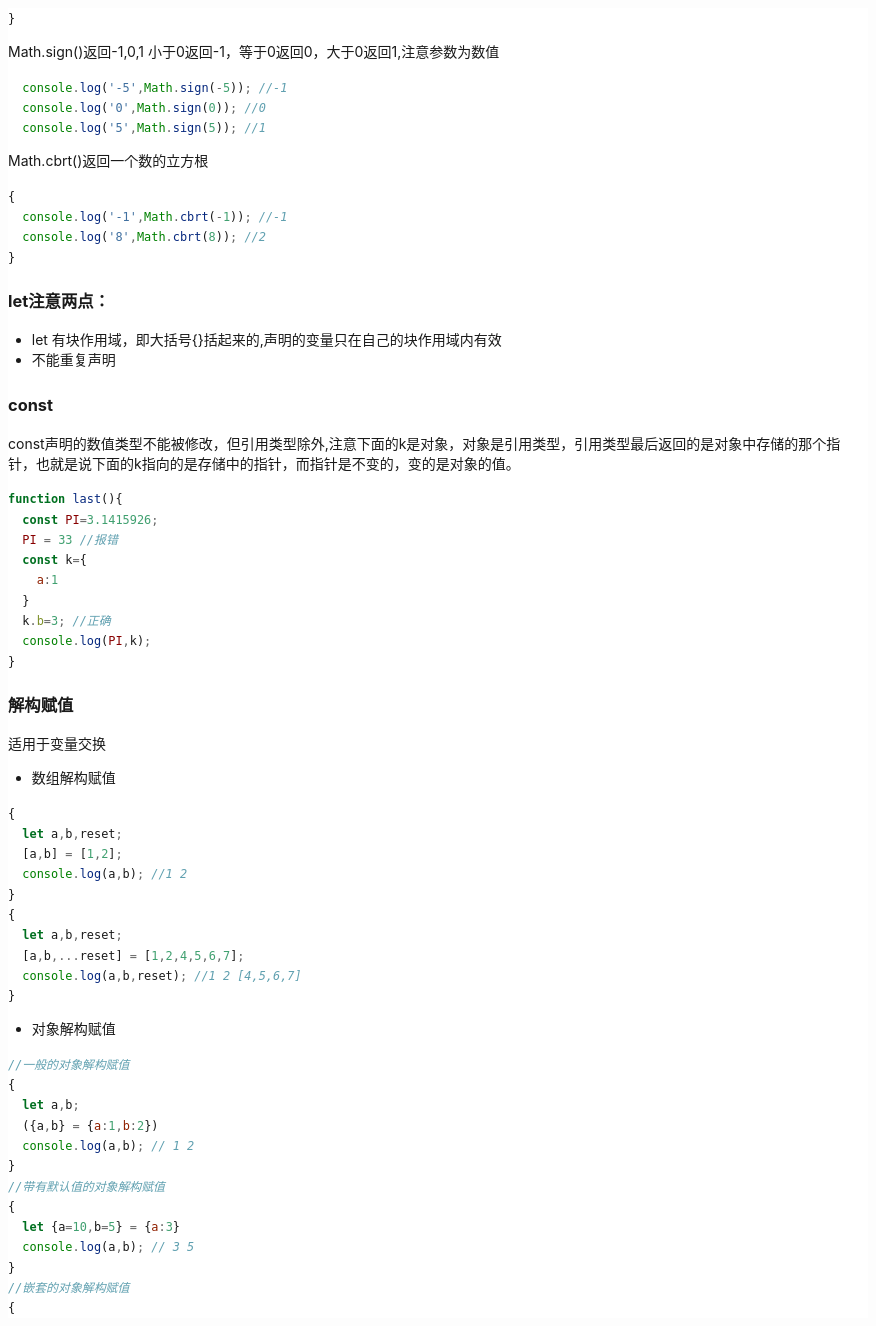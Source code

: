 ```javascript
}
```
Math.sign()返回-1,0,1 小于0返回-1，等于0返回0，大于0返回1,注意参数为数值
```javascript
  console.log('-5',Math.sign(-5)); //-1
  console.log('0',Math.sign(0)); //0
  console.log('5',Math.sign(5)); //1
```
Math.cbrt()返回一个数的立方根
```javascript
{
  console.log('-1',Math.cbrt(-1)); //-1
  console.log('8',Math.cbrt(8)); //2
}
```
### let注意两点：
* let 有块作用域，即大括号{}括起来的,声明的变量只在自己的块作用域内有效
* 不能重复声明
### const
const声明的数值类型不能被修改，但引用类型除外,注意下面的k是对象，对象是引用类型，引用类型最后返回的是对象中存储的那个指针，也就是说下面的k指向的是存储中的指针，而指针是不变的，变的是对象的值。
```javascript
function last(){
  const PI=3.1415926;
  PI = 33 //报错
  const k={
    a:1
  }
  k.b=3; //正确
  console.log(PI,k);
}
```
### 解构赋值
适用于变量交换  

* 数组解构赋值
```javascript
{
  let a,b,reset;
  [a,b] = [1,2];
  console.log(a,b); //1 2
}
{
  let a,b,reset;
  [a,b,...reset] = [1,2,4,5,6,7];
  console.log(a,b,reset); //1 2 [4,5,6,7]
}
```
* 对象解构赋值
```javascript
//一般的对象解构赋值
{
  let a,b;
  ({a,b} = {a:1,b:2})
  console.log(a,b); // 1 2
}
//带有默认值的对象解构赋值
{
  let {a=10,b=5} = {a:3}
  console.log(a,b); // 3 5
}
//嵌套的对象解构赋值
{
```